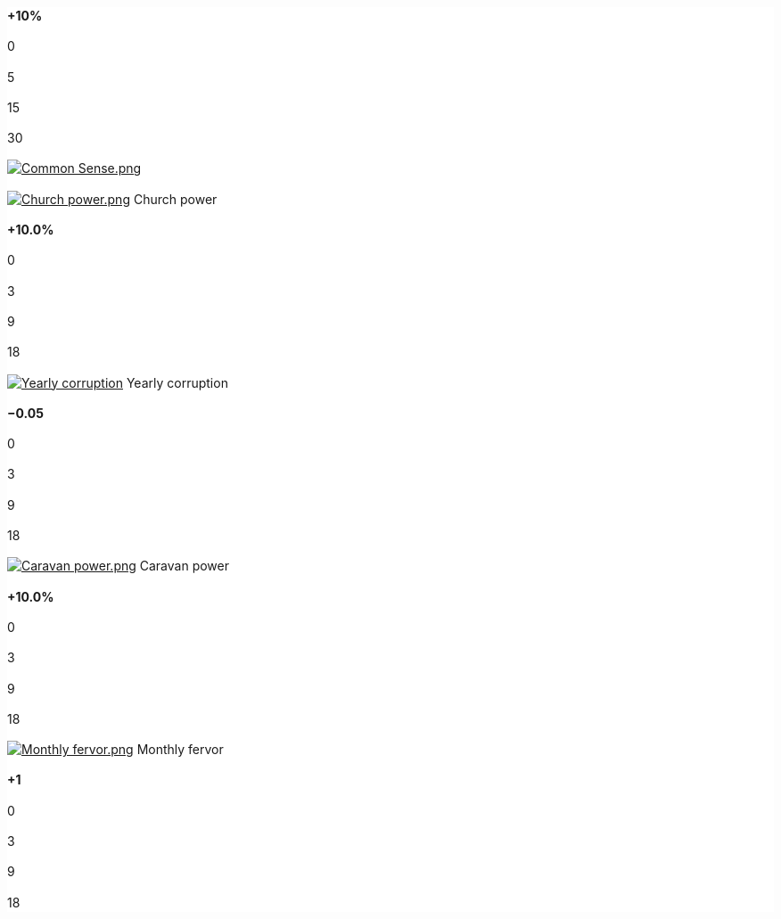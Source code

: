**+10%**

0

5

15

30

[![Common Sense.png](/images/thumb/e/e4/Common_Sense.png/28px-Common_Sense.png)](/Common_Sense "Common Sense")

[![Church power.png](/images/thumb/f/fd/Church_power.png/28px-Church_power.png)](/Church_power "Church power") Church power

**+10.0%**

0

3

9

18

[![Yearly corruption](/images/thumb/9/94/Yearly_corruption.png/28px-Yearly_corruption.png)](/Corruption "Yearly corruption") Yearly corruption

**−0.05**

0

3

9

18

[![Caravan power.png](/images/thumb/a/ac/Caravan_power.png/28px-Caravan_power.png)](/Caravan_power "Caravan power") Caravan power

**+10.0%**

0

3

9

18

[![Monthly fervor.png](/images/thumb/7/71/Monthly_fervor.png/28px-Monthly_fervor.png)](/Monthly_fervor "Monthly fervor") Monthly fervor

**+1**

0

3

9

18
